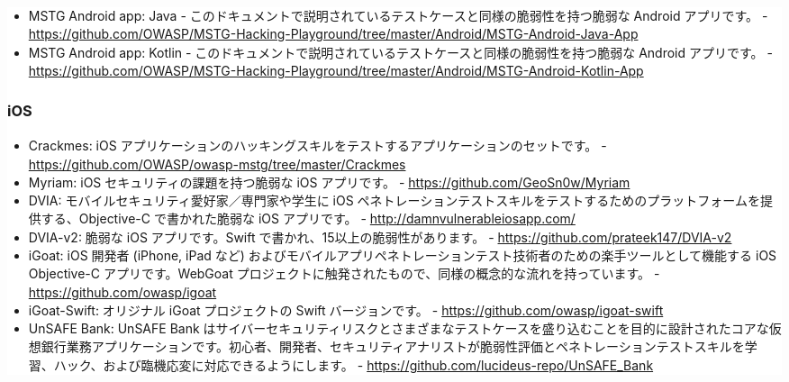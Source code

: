 - MSTG Android app: Java - このドキュメントで説明されているテストケースと同様の脆弱性を持つ脆弱な Android アプリです。 - <https://github.com/OWASP/MSTG-Hacking-Playground/tree/master/Android/MSTG-Android-Java-App>
- MSTG Android app: Kotlin - このドキュメントで説明されているテストケースと同様の脆弱性を持つ脆弱な Android アプリです。 - <https://github.com/OWASP/MSTG-Hacking-Playground/tree/master/Android/MSTG-Android-Kotlin-App>

### iOS

- Crackmes: iOS アプリケーションのハッキングスキルをテストするアプリケーションのセットです。 - <https://github.com/OWASP/owasp-mstg/tree/master/Crackmes>
- Myriam: iOS セキュリティの課題を持つ脆弱な iOS アプリです。 - <https://github.com/GeoSn0w/Myriam>
- DVIA: モバイルセキュリティ愛好家／専門家や学生に iOS ペネトレーションテストスキルをテストするためのプラットフォームを提供する、Objective-C で書かれた脆弱な iOS アプリです。 - <http://damnvulnerableiosapp.com/>
- DVIA-v2: 脆弱な iOS アプリです。Swift で書かれ、15以上の脆弱性があります。 - <https://github.com/prateek147/DVIA-v2>
- iGoat: iOS 開発者 (iPhone, iPad など) およびモバイルアプリペネトレーションテスト技術者のための楽手ツールとして機能する iOS Objective-C アプリです。WebGoat プロジェクトに触発されたもので、同様の概念的な流れを持っています。 - <https://github.com/owasp/igoat>
- iGoat-Swift: オリジナル iGoat プロジェクトの Swift バージョンです。 - <https://github.com/owasp/igoat-swift>
- UnSAFE Bank: UnSAFE Bank はサイバーセキュリティリスクとさまざまなテストケースを盛り込むことを目的に設計されたコアな仮想銀行業務アプリケーションです。初心者、開発者、セキュリティアナリストが脆弱性評価とペネトレーションテストスキルを学習、ハック、および臨機応変に対応できるようにします。 - <https://github.com/lucideus-repo/UnSAFE_Bank>

